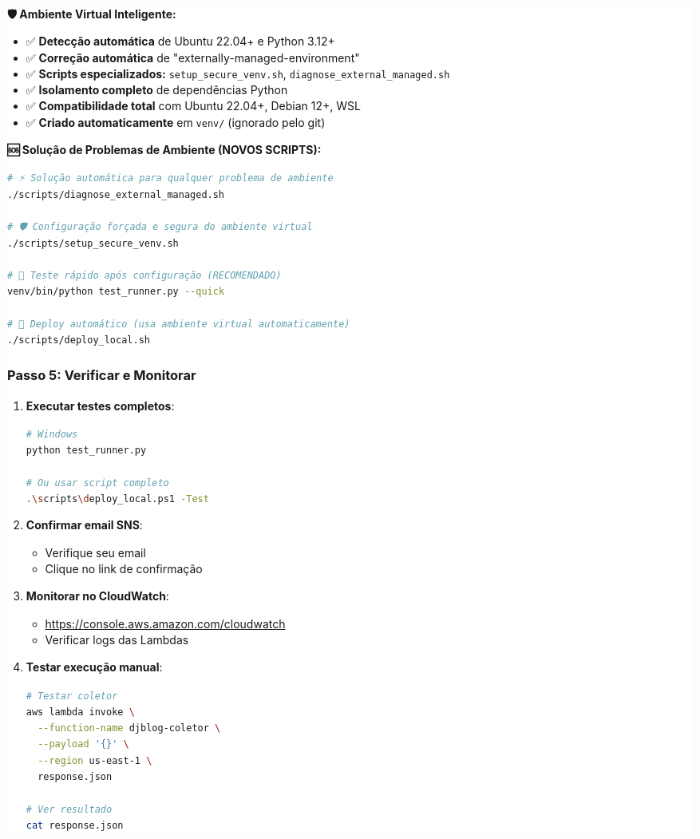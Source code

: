 **🛡️ Ambiente Virtual Inteligente:**
- ✅ **Detecção automática** de Ubuntu 22.04+ e Python 3.12+
- ✅ **Correção automática** de "externally-managed-environment" 
- ✅ **Scripts especializados:** `setup_secure_venv.sh`, `diagnose_external_managed.sh`
- ✅ **Isolamento completo** de dependências Python
- ✅ **Compatibilidade total** com Ubuntu 22.04+, Debian 12+, WSL
- ✅ **Criado automaticamente** em `venv/` (ignorado pelo git)

**🆘 Solução de Problemas de Ambiente (NOVOS SCRIPTS):**
```bash
# ⚡ Solução automática para qualquer problema de ambiente
./scripts/diagnose_external_managed.sh

# 🛡️ Configuração forçada e segura do ambiente virtual  
./scripts/setup_secure_venv.sh

# 🧪 Teste rápido após configuração (RECOMENDADO)
venv/bin/python test_runner.py --quick

# 🚀 Deploy automático (usa ambiente virtual automaticamente)
./scripts/deploy_local.sh
```

### **Passo 5: Verificar e Monitorar**

1. **Executar testes completos**:
   ```bash
   # Windows
   python test_runner.py
   
   # Ou usar script completo
   .\scripts\deploy_local.ps1 -Test
   ```

2. **Confirmar email SNS**:
   - Verifique seu email
   - Clique no link de confirmação

3. **Monitorar no CloudWatch**:
   - https://console.aws.amazon.com/cloudwatch
   - Verificar logs das Lambdas

4. **Testar execução manual**:
   ```bash
   # Testar coletor
   aws lambda invoke \
     --function-name djblog-coletor \
     --payload '{}' \
     --region us-east-1 \
     response.json
   
   # Ver resultado
   cat response.json
   ```
